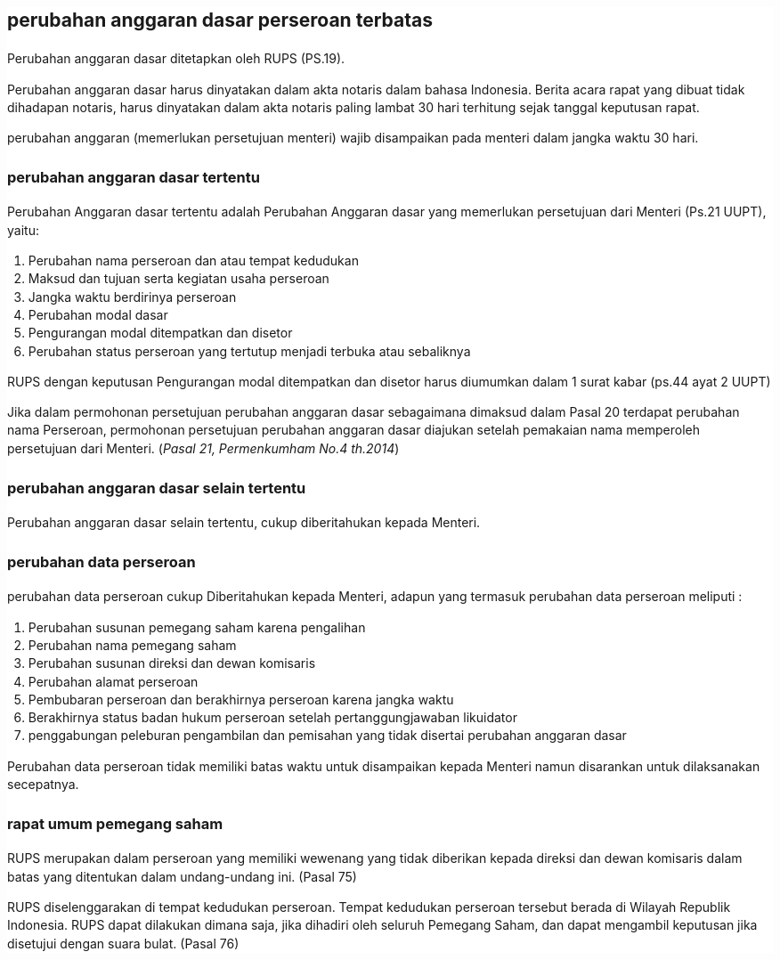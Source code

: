 ## perubahan anggaran dasar perseroan terbatas

Perubahan anggaran dasar ditetapkan oleh RUPS (PS.19).

Perubahan anggaran dasar harus dinyatakan dalam akta notaris dalam bahasa Indonesia. Berita acara rapat yang dibuat tidak dihadapan notaris, harus dinyatakan dalam akta notaris paling lambat 30 hari terhitung sejak tanggal keputusan rapat. 

perubahan anggaran (memerlukan persetujuan menteri) wajib disampaikan pada menteri dalam jangka waktu 30 hari.

### perubahan anggaran dasar tertentu

Perubahan Anggaran dasar tertentu adalah Perubahan Anggaran dasar yang memerlukan persetujuan dari Menteri (Ps.21 UUPT), yaitu:

1. Perubahan nama perseroan dan atau tempat kedudukan
2. Maksud dan tujuan serta kegiatan usaha perseroan
3. Jangka waktu berdirinya perseroan
4. Perubahan modal dasar
5. Pengurangan modal ditempatkan dan disetor
6. Perubahan status perseroan yang tertutup menjadi terbuka atau sebaliknya

RUPS dengan keputusan Pengurangan modal ditempatkan dan disetor harus diumumkan dalam 1 surat kabar (ps.44 ayat 2 UUPT)

Jika dalam permohonan persetujuan perubahan anggaran dasar sebagaimana dimaksud dalam Pasal 20 terdapat perubahan nama Perseroan, permohonan persetujuan perubahan anggaran dasar diajukan setelah pemakaian nama memperoleh persetujuan dari Menteri. (_Pasal 21, Permenkumham No.4 th.2014_)

### perubahan anggaran dasar selain tertentu

Perubahan anggaran dasar selain tertentu, cukup diberitahukan kepada Menteri.

### perubahan data perseroan
perubahan data perseroan cukup Diberitahukan kepada Menteri, adapun yang termasuk perubahan data perseroan meliputi :
1. Perubahan susunan pemegang saham karena pengalihan
2. Perubahan nama pemegang saham
3. Perubahan susunan direksi dan dewan komisaris
4. Perubahan alamat perseroan
5. Pembubaran perseroan dan berakhirnya perseroan karena jangka waktu
6. Berakhirnya status badan hukum perseroan setelah pertanggungjawaban likuidator
7. penggabungan peleburan pengambilan dan pemisahan yang tidak disertai perubahan anggaran dasar

Perubahan data perseroan tidak memiliki batas waktu untuk disampaikan kepada Menteri namun disarankan untuk dilaksanakan secepatnya.

### rapat umum pemegang saham

RUPS merupakan dalam perseroan yang memiliki wewenang yang tidak diberikan kepada direksi dan dewan komisaris dalam batas yang ditentukan dalam undang-undang ini. (Pasal 75)

RUPS diselenggarakan di tempat kedudukan perseroan. Tempat kedudukan perseroan tersebut berada di Wilayah Republik Indonesia. RUPS dapat dilakukan dimana saja, jika dihadiri oleh seluruh Pemegang Saham, dan dapat mengambil keputusan jika disetujui dengan suara bulat. (Pasal 76)
